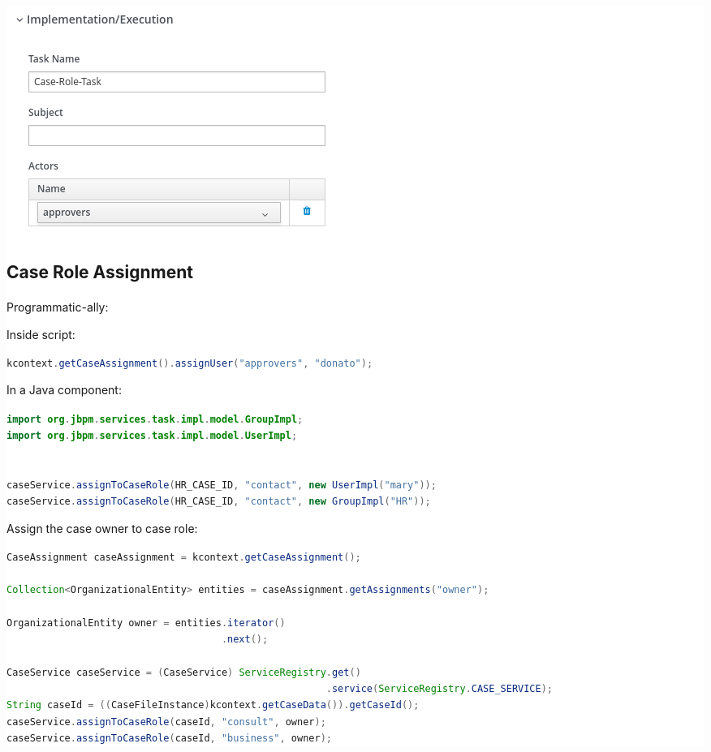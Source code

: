   ![assign to actors](imgs/case-roles-actors.png)



## Case Role Assignment

Programmatic-ally:

Inside script:

```java
kcontext.getCaseAssignment().assignUser("approvers", "donato");
```

In a Java component:

```java
import org.jbpm.services.task.impl.model.GroupImpl;
import org.jbpm.services.task.impl.model.UserImpl;


caseService.assignToCaseRole(HR_CASE_ID, "contact", new UserImpl("mary"));
caseService.assignToCaseRole(HR_CASE_ID, "contact", new GroupImpl("HR"));
```

Assign the case owner to case role:

```java
CaseAssignment caseAssignment = kcontext.getCaseAssignment();

Collection<OrganizationalEntity> entities = caseAssignment.getAssignments("owner");

OrganizationalEntity owner = entities.iterator()
                                     .next();

CaseService caseService = (CaseService) ServiceRegistry.get()
                                                       .service(ServiceRegistry.CASE_SERVICE);
String caseId = ((CaseFileInstance)kcontext.getCaseData()).getCaseId();
caseService.assignToCaseRole(caseId, "consult", owner);
caseService.assignToCaseRole(caseId, "business", owner);
```
